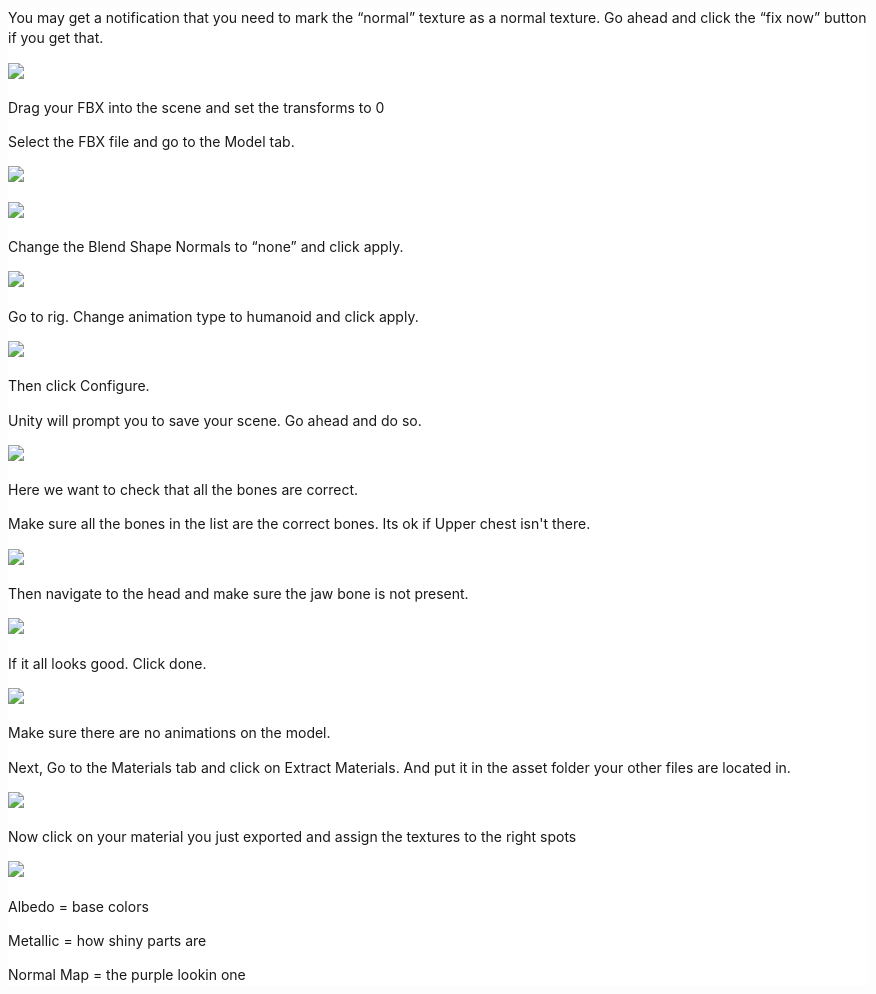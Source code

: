 You may get a notification that you need to mark the “normal” texture as a normal texture. Go ahead and click the “fix now” button if you get that.

![](/img/clonex/clonex44.jpg)

Drag your FBX into the scene and set the transforms to 0

Select the FBX file and go to the Model tab.

![](/img/clonex/clonex45.jpg)

![](/img/clonex/clonex46.jpg)

Change the Blend Shape Normals to “none” and click apply.

![](/img/clonex/clonex47.jpg)

Go to rig. Change animation type to humanoid and click apply.

![](/img/clonex/clonex48.jpg)

Then click Configure.

Unity will prompt you to save your scene. Go ahead and do so.

![](/img/clonex/clonex49.jpg)

Here we want to check that all the bones are correct.

Make sure all the bones in the list are the correct bones. Its ok if Upper chest isn't there.

![](/img/clonex/clonex50.jpg)

Then navigate to the head and make sure the jaw bone is not present.

![](/img/clonex/clonex51.jpg)

If it all looks good. Click done.

![](/img/clonex/clonex52.jpg)

Make sure there are no animations on the model.

Next, Go to the Materials tab and click on Extract Materials. And put it in the asset folder your other files are located in.

![](/img/clonex/clonex53.jpg)

Now click on your material you just exported and assign the textures to the right spots

![](/img/clonex/clonex54.jpg)

Albedo = base colors

Metallic = how shiny parts are

Normal Map = the purple lookin one
